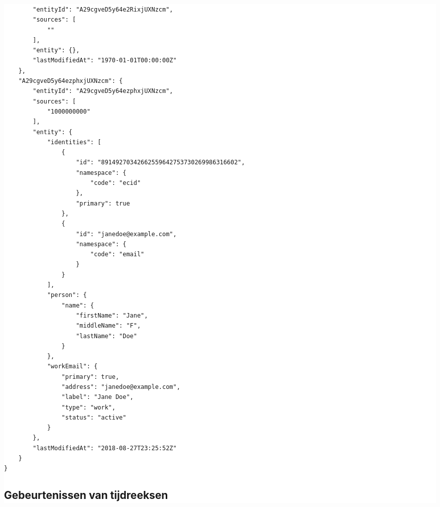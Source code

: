 ```
        "entityId": "A29cgveD5y64e2RixjUXNzcm",
        "sources": [
            ""
        ],
        "entity": {},
        "lastModifiedAt": "1970-01-01T00:00:00Z"
    },
    "A29cgveD5y64ezphxjUXNzcm": {
        "entityId": "A29cgveD5y64ezphxjUXNzcm",
        "sources": [
            "1000000000"
        ],
        "entity": {
            "identities": [
                {
                    "id": "89149270342662559642753730269986316602",
                    "namespace": {
                        "code": "ecid"
                    },
                    "primary": true
                },
                {
                    "id": "janedoe@example.com",
                    "namespace": {
                        "code": "email"
                    }
                }
            ],
            "person": {
                "name": {
                    "firstName": "Jane",
                    "middleName": "F",
                    "lastName": "Doe"
                }
            },
            "workEmail": {
                "primary": true,
                "address": "janedoe@example.com",
                "label": "Jane Doe",
                "type": "work",
                "status": "active"
            }
        },
        "lastModifiedAt": "2018-08-27T23:25:52Z"
    }
}
```

## Gebeurtenissen van tijdreeksen
